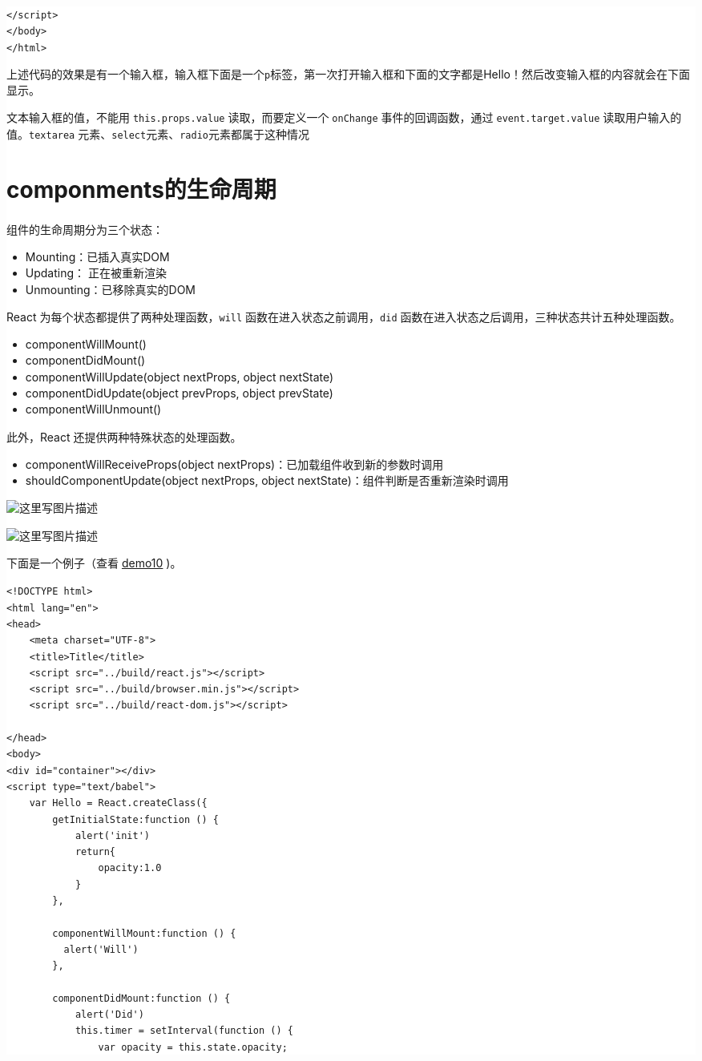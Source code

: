 ```
</script>
</body>
</html>

```
上述代码的效果是有一个输入框，输入框下面是一个`p`标签，第一次打开输入框和下面的文字都是Hello！然后改变输入框的内容就会在下面显示。

文本输入框的值，不能用 `this.props.value` 读取，而要定义一个 `onChange` 事件的回调函数，通过 `event.target.value` 读取用户输入的值。`textarea` 元素、`select`元素、`radio`元素都属于这种情况

# componments的生命周期
组件的生命周期分为三个状态：
- Mounting：已插入真实DOM
- Updating： 正在被重新渲染
- Unmounting：已移除真实的DOM

React 为每个状态都提供了两种处理函数，`will` 函数在进入状态之前调用，`did` 函数在进入状态之后调用，三种状态共计五种处理函数。
- componentWillMount()
- componentDidMount()
- componentWillUpdate(object nextProps, object nextState)
- componentDidUpdate(object prevProps, object prevState)
- componentWillUnmount()

此外，React 还提供两种特殊状态的处理函数。
- componentWillReceiveProps(object nextProps)：已加载组件收到新的参数时调用
- shouldComponentUpdate(object nextProps, object nextState)：组件判断是否重新渲染时调用

![这里写图片描述](http://img.blog.csdn.net/20170303184018708?watermark/2/text/aHR0cDovL2Jsb2cuY3Nkbi5uZXQvc3Vuc2hpbmU5NDAzMjY=/font/5a6L5L2T/fontsize/400/fill/I0JBQkFCMA==/dissolve/70/gravity/SouthEast)

![这里写图片描述](http://img.blog.csdn.net/20170303184131615?watermark/2/text/aHR0cDovL2Jsb2cuY3Nkbi5uZXQvc3Vuc2hpbmU5NDAzMjY=/font/5a6L5L2T/fontsize/400/fill/I0JBQkFCMA==/dissolve/70/gravity/SouthEast)

下面是一个例子（查看 [demo10](https://github.com/sunshine940326/reactDemo/tree/master/demo10) )。


```
<!DOCTYPE html>
<html lang="en">
<head>
    <meta charset="UTF-8">
    <title>Title</title>
    <script src="../build/react.js"></script>
    <script src="../build/browser.min.js"></script>
    <script src="../build/react-dom.js"></script>

</head>
<body>
<div id="container"></div>
<script type="text/babel">
    var Hello = React.createClass({
        getInitialState:function () {
            alert('init')
            return{
                opacity:1.0
            }
        },

        componentWillMount:function () {
          alert('Will')
        },

        componentDidMount:function () {
            alert('Did')
            this.timer = setInterval(function () {
                var opacity = this.state.opacity;
```